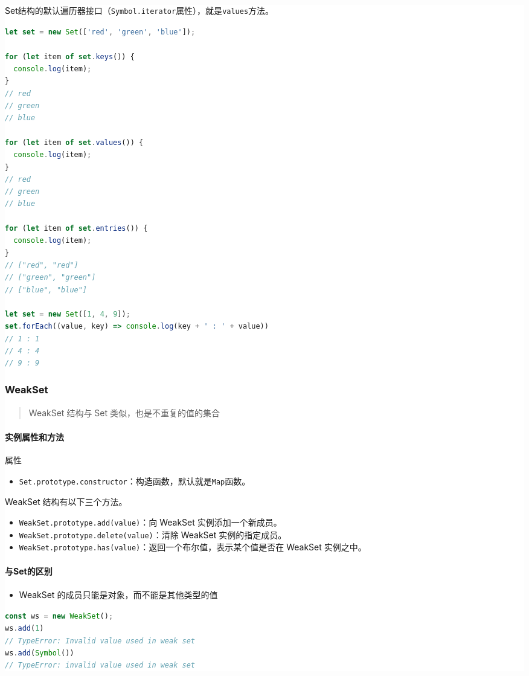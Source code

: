 Set结构的默认遍历器接口（`Symbol.iterator`属性），就是`values`方法。

```javascript
let set = new Set(['red', 'green', 'blue']);

for (let item of set.keys()) {
  console.log(item);
}
// red
// green
// blue

for (let item of set.values()) {
  console.log(item);
}
// red
// green
// blue

for (let item of set.entries()) {
  console.log(item);
}
// ["red", "red"]
// ["green", "green"]
// ["blue", "blue"]

let set = new Set([1, 4, 9]);
set.forEach((value, key) => console.log(key + ' : ' + value))
// 1 : 1
// 4 : 4
// 9 : 9
```

### WeakSet

> WeakSet 结构与 Set 类似，也是不重复的值的集合

#### 实例属性和方法

属性

+ `Set.prototype.constructor`：构造函数，默认就是`Map`函数。

WeakSet 结构有以下三个方法。

- `WeakSet.prototype.add(value)`：向 WeakSet 实例添加一个新成员。
- `WeakSet.prototype.delete(value)`：清除 WeakSet 实例的指定成员。
- `WeakSet.prototype.has(value)`：返回一个布尔值，表示某个值是否在 WeakSet 实例之中。

#### 与Set的区别

+ WeakSet 的成员只能是对象，而不能是其他类型的值

```javascript
const ws = new WeakSet();
ws.add(1)
// TypeError: Invalid value used in weak set
ws.add(Symbol())
// TypeError: invalid value used in weak set
```
